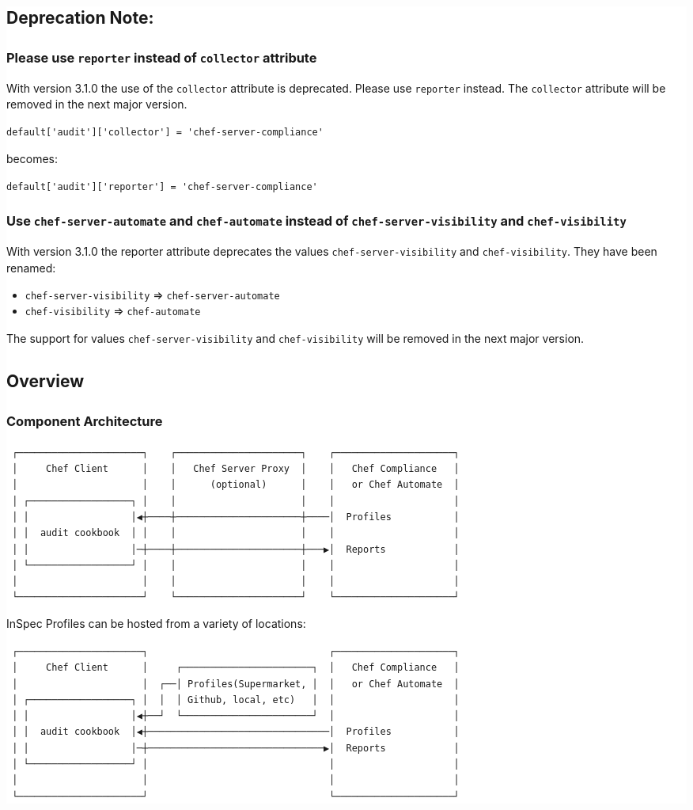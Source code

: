 ## Deprecation Note:

### Please use `reporter` instead of `collector` attribute

With version 3.1.0 the use of the `collector` attribute is deprecated. Please use `reporter` instead. The `collector` attribute will be removed in the next major version.

```
default['audit']['collector'] = 'chef-server-compliance'
```

becomes:

```
default['audit']['reporter'] = 'chef-server-compliance'
```

### Use `chef-server-automate` and `chef-automate` instead of `chef-server-visibility` and `chef-visibility`

With version 3.1.0 the reporter attribute deprecates the values `chef-server-visibility` and `chef-visibility`. They have been renamed:

 * `chef-server-visibility` => `chef-server-automate`
 * `chef-visibility` => `chef-automate`

The support for values `chef-server-visibility` and `chef-visibility` will be removed in the next major version.


## Overview

### Component Architecture
```
 ┌──────────────────────┐    ┌──────────────────────┐    ┌─────────────────────┐
 │     Chef Client      │    │   Chef Server Proxy  │    │   Chef Compliance   │
 │                      │    │      (optional)      │    │   or Chef Automate  │
 │ ┌──────────────────┐ │    │                      │    │                     │
 │ │                  │◀┼────┼──────────────────────┼────│  Profiles           │
 │ │  audit cookbook  │ │    │                      │    │                     │
 │ │                  │─┼────┼──────────────────────┼───▶│  Reports            │
 │ └──────────────────┘ │    │                      │    │                     │
 │                      │    │                      │    │                     │
 └──────────────────────┘    └──────────────────────┘    └─────────────────────┘
```

InSpec Profiles can be hosted from a variety of locations:

```
 ┌──────────────────────┐                                ┌─────────────────────┐
 │     Chef Client      │     ┌───────────────────────┐  │   Chef Compliance   │
 │                      │  ┌──│ Profiles(Supermarket, │  │   or Chef Automate  │
 │ ┌──────────────────┐ │  │  │ Github, local, etc)   │  │                     │
 │ │                  │◀┼──┘  └───────────────────────┘  │                     │
 │ │  audit cookbook  │◀┼────────────────────────────────│  Profiles           │
 │ │                  │─┼───────────────────────────────▶│  Reports            │
 │ └──────────────────┘ │                                │                     │
 │                      │                                │                     │
 └──────────────────────┘                                └─────────────────────┘
```


[cookbook]: https://supermarket.chef.io/cookbooks/audit
[travis]: http://travis-ci.org/chef-cookbooks/audit
